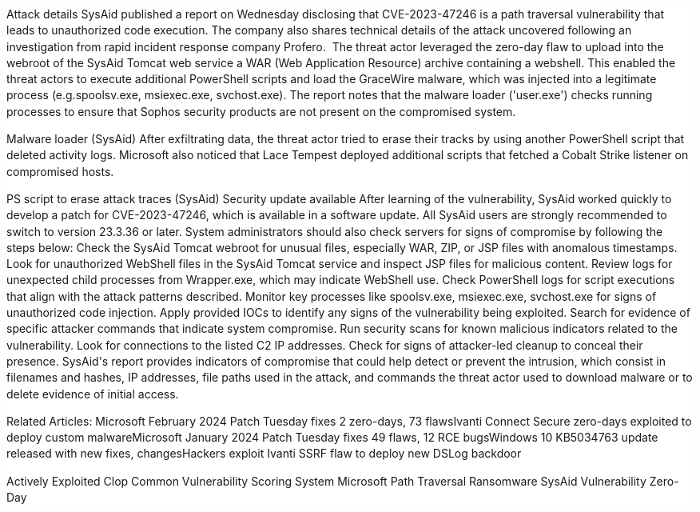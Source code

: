 Attack details
SysAid published a report on Wednesday disclosing that CVE-2023-47246 is a path traversal vulnerability that leads to unauthorized code execution. The company also shares technical details of the attack uncovered following an investigation from rapid incident response company Profero. 
The threat actor leveraged the zero-day flaw to upload into the webroot of the SysAid Tomcat web service a WAR (Web Application Resource) archive containing a webshell.
This enabled the threat actors to execute additional PowerShell scripts and load the GraceWire malware, which was injected into a legitimate process (e.g.spoolsv.exe, msiexec.exe, svchost.exe).
The report notes that the malware loader ('user.exe') checks running processes to ensure that Sophos security products are not present on the compromised system.

Malware loader (SysAid)
After exfiltrating data, the threat actor tried to erase their tracks by using another PowerShell script that deleted activity logs.
Microsoft also noticed that Lace Tempest deployed additional scripts that fetched a Cobalt Strike listener on compromised hosts.

PS script to erase attack traces (SysAid)
Security update available
After learning of the vulnerability, SysAid worked quickly to develop a patch for CVE-2023-47246, which is available in a software update. All SysAid users are strongly recommended to switch to version 23.3.36 or later.
System administrators should also check servers for signs of compromise by following the steps below:
Check the SysAid Tomcat webroot for unusual files, especially WAR, ZIP, or JSP files with anomalous timestamps.
Look for unauthorized WebShell files in the SysAid Tomcat service and inspect JSP files for malicious content.
Review logs for unexpected child processes from Wrapper.exe, which may indicate WebShell use.
Check PowerShell logs for script executions that align with the attack patterns described.
Monitor key processes like spoolsv.exe, msiexec.exe, svchost.exe for signs of unauthorized code injection.
Apply provided IOCs to identify any signs of the vulnerability being exploited.
Search for evidence of specific attacker commands that indicate system compromise.
Run security scans for known malicious indicators related to the vulnerability.
Look for connections to the listed C2 IP addresses.
Check for signs of attacker-led cleanup to conceal their presence.
SysAid's report provides indicators of compromise that could help detect or prevent the intrusion, which consist in filenames and hashes, IP addresses, file paths used in the attack, and commands the threat actor used to download malware or to delete evidence of initial access.

Related Articles:
Microsoft February 2024 Patch Tuesday fixes 2 zero-days, 73 flawsIvanti Connect Secure zero-days exploited to deploy custom malwareMicrosoft January 2024 Patch Tuesday fixes 49 flaws, 12 RCE bugsWindows 10 KB5034763 update released with new fixes, changesHackers exploit Ivanti SSRF flaw to deploy new DSLog backdoor








Actively Exploited
Clop
Common Vulnerability Scoring System
Microsoft
Path Traversal
Ransomware
SysAid
Vulnerability
Zero-Day
